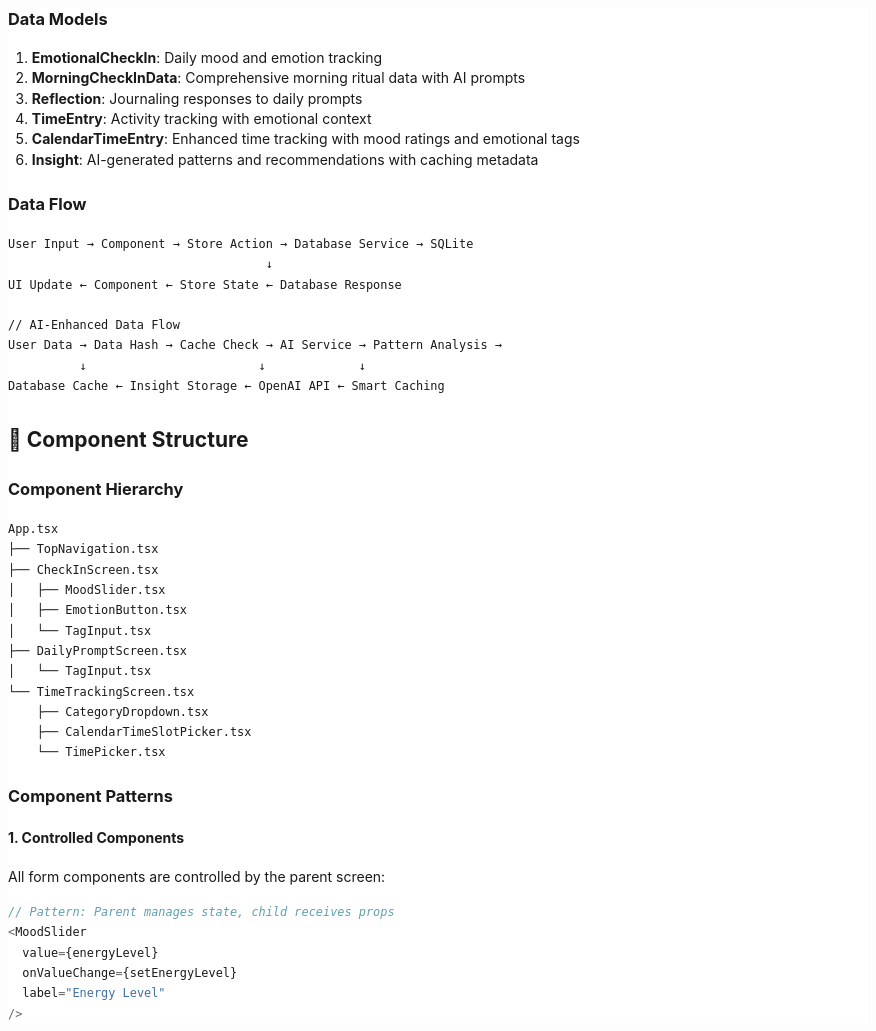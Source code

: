 ### Data Models

1. **EmotionalCheckIn**: Daily mood and emotion tracking
2. **MorningCheckInData**: Comprehensive morning ritual data with AI prompts
3. **Reflection**: Journaling responses to daily prompts
4. **TimeEntry**: Activity tracking with emotional context
5. **CalendarTimeEntry**: Enhanced time tracking with mood ratings and emotional tags
6. **Insight**: AI-generated patterns and recommendations with caching metadata

### Data Flow

```
User Input → Component → Store Action → Database Service → SQLite
                                    ↓
UI Update ← Component ← Store State ← Database Response

// AI-Enhanced Data Flow
User Data → Data Hash → Cache Check → AI Service → Pattern Analysis → 
          ↓                        ↓             ↓
Database Cache ← Insight Storage ← OpenAI API ← Smart Caching
```

## 🧩 Component Structure

### Component Hierarchy

```
App.tsx
├── TopNavigation.tsx
├── CheckInScreen.tsx
│   ├── MoodSlider.tsx
│   ├── EmotionButton.tsx
│   └── TagInput.tsx
├── DailyPromptScreen.tsx
│   └── TagInput.tsx
└── TimeTrackingScreen.tsx
    ├── CategoryDropdown.tsx
    ├── CalendarTimeSlotPicker.tsx
    └── TimePicker.tsx
```

### Component Patterns

#### 1. Controlled Components
All form components are controlled by the parent screen:

```typescript
// Pattern: Parent manages state, child receives props
<MoodSlider 
  value={energyLevel} 
  onValueChange={setEnergyLevel}
  label="Energy Level"
/>
```
